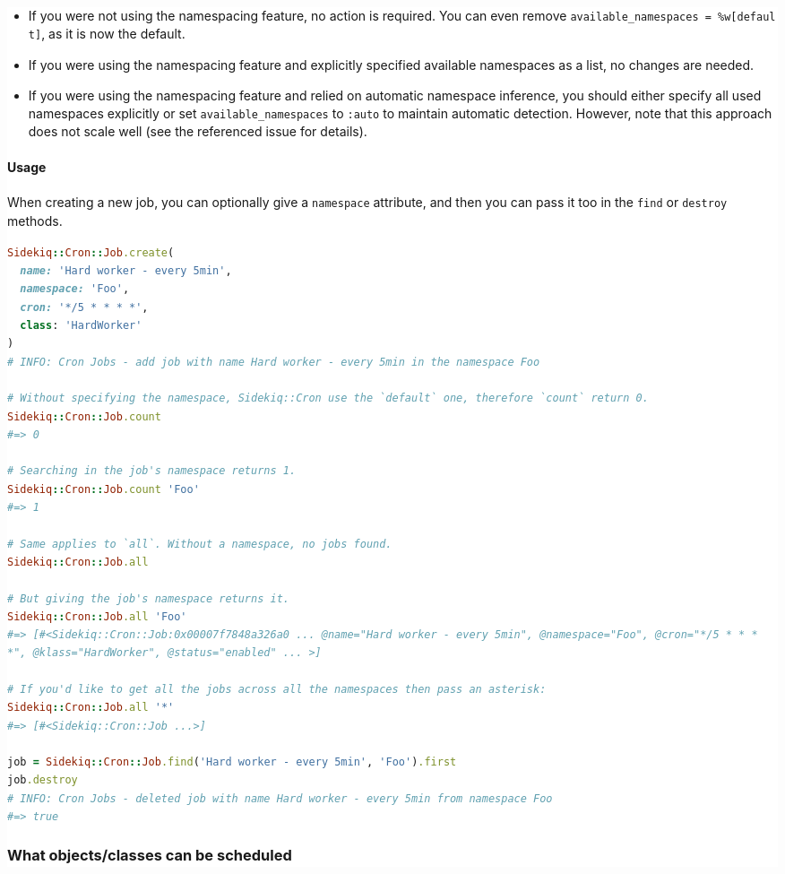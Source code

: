 - If you were not using the namespacing feature, no action is required. You can even remove `available_namespaces = %w[default]`, as it is now the default.

- If you were using the namespacing feature and explicitly specified available namespaces as a list, no changes are needed.

- If you were using the namespacing feature and relied on automatic namespace inference, you should either specify all used namespaces explicitly or set `available_namespaces` to `:auto` to maintain automatic detection. However, note that this approach does not scale well (see the referenced issue for details).

#### Usage

When creating a new job, you can optionally give a `namespace` attribute, and then you can pass it too in the `find` or `destroy` methods.

```ruby
Sidekiq::Cron::Job.create(
  name: 'Hard worker - every 5min',
  namespace: 'Foo',
  cron: '*/5 * * * *',
  class: 'HardWorker'
)
# INFO: Cron Jobs - add job with name Hard worker - every 5min in the namespace Foo

# Without specifying the namespace, Sidekiq::Cron use the `default` one, therefore `count` return 0.
Sidekiq::Cron::Job.count
#=> 0

# Searching in the job's namespace returns 1.
Sidekiq::Cron::Job.count 'Foo'
#=> 1

# Same applies to `all`. Without a namespace, no jobs found.
Sidekiq::Cron::Job.all

# But giving the job's namespace returns it.
Sidekiq::Cron::Job.all 'Foo'
#=> [#<Sidekiq::Cron::Job:0x00007f7848a326a0 ... @name="Hard worker - every 5min", @namespace="Foo", @cron="*/5 * * * *", @klass="HardWorker", @status="enabled" ... >]

# If you'd like to get all the jobs across all the namespaces then pass an asterisk:
Sidekiq::Cron::Job.all '*'
#=> [#<Sidekiq::Cron::Job ...>]

job = Sidekiq::Cron::Job.find('Hard worker - every 5min', 'Foo').first
job.destroy
# INFO: Cron Jobs - deleted job with name Hard worker - every 5min from namespace Foo
#=> true
```

### What objects/classes can be scheduled
